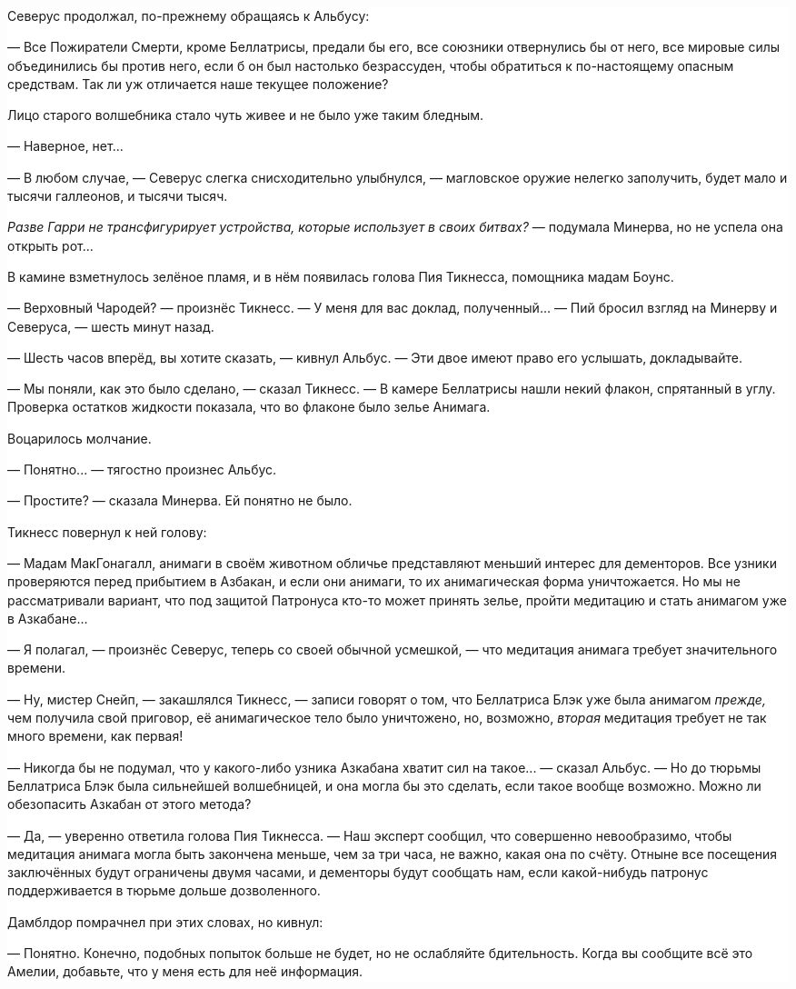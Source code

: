 Северус продолжал, по-прежнему обращаясь к Альбусу:

— Все Пожиратели Смерти, кроме Беллатрисы, предали бы его, все союзники отвернулись бы от него, все мировые силы объединились бы против него, если б он был настолько безрассуден, чтобы обратиться к по-настоящему опасным средствам. Так ли уж отличается наше текущее положение?

Лицо старого волшебника стало чуть живее и не было уже таким бледным.

— Наверное, нет...

— В любом случае, — Северус слегка снисходительно улыбнулся, — магловское оружие нелегко заполучить, будет мало и тысячи галлеонов, и тысячи тысяч.

*Разве Гарри не трансфигурирует устройства, которые использует в своих битвах?* — подумала Минерва, но не успела она открыть рот...

В камине взметнулось зелёное пламя, и в нём появилась голова Пия Тикнесса, помощника мадам Боунс.

— Верховный Чародей? — произнёс Тикнесс. — У меня для вас доклад, полученный... — Пий бросил взгляд на Минерву и Северуса, — шесть минут назад.

— Шесть часов вперёд, вы хотите сказать, — кивнул Альбус. — Эти двое имеют право его услышать, докладывайте.

— Мы поняли, как это было сделано, — сказал Тикнесс. — В камере Беллатрисы нашли некий флакон, спрятанный в углу. Проверка остатков жидкости показала, что во флаконе было зелье Анимага.

Воцарилось молчание.

— Понятно... — тягостно произнес Альбус.

— Простите? — сказала Минерва. Ей понятно не было.

Тикнесс повернул к ней голову:

— Мадам МакГонагалл, анимаги в своём животном обличье представляют меньший интерес для дементоров. Все узники проверяются перед прибытием в Азбакан, и если они анимаги, то их анимагическая форма уничтожается. Но мы не рассматривали вариант, что под защитой Патронуса кто-то может принять зелье, пройти медитацию и стать анимагом уже в Азкабане...

— Я полагал, — произнёс Северус, теперь со своей обычной усмешкой, — что медитация анимага требует значительного времени.

— Ну, мистер Снейп, — закашлялся Тикнесс, — записи говорят о том, что Беллатриса Блэк уже была анимагом *прежде,* чем получила свой приговор, её анимагическое тело было уничтожено, но, возможно, *вторая* медитация требует не так много времени, как первая!

— Никогда бы не подумал, что у какого-либо узника Азкабана хватит сил на такое... — сказал Альбус. — Но до тюрьмы Беллатриса Блэк была сильнейшей волшебницей, и она могла бы это сделать, если такое вообще возможно. Можно ли обезопасить Азкабан от этого метода?

— Да, — уверенно ответила голова Пия Тикнесса. — Наш эксперт сообщил, что совершенно невообразимо, чтобы медитация анимага могла быть закончена меньше, чем за три часа, не важно, какая она по счёту. Отныне все посещения заключённых будут ограничены двумя часами, и дементоры будут сообщать нам, если какой-нибудь патронус поддерживается в тюрьме дольше дозволенного.

Дамблдор помрачнел при этих словах, но кивнул:

— Понятно. Конечно, подобных попыток больше не будет, но не ослабляйте бдительность. Когда вы сообщите всё это Амелии, добавьте, что у меня есть для неё информация.
